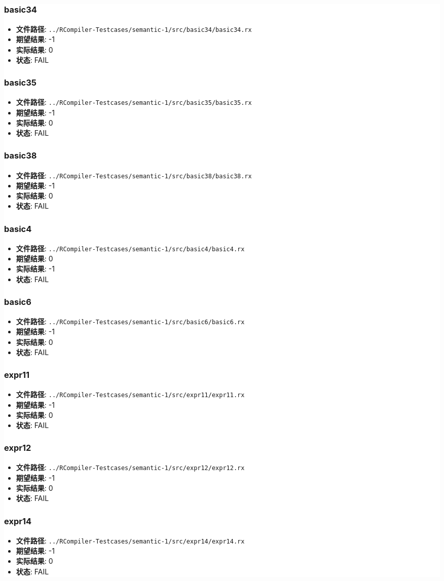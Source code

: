### basic34

- **文件路径**: `../RCompiler-Testcases/semantic-1/src/basic34/basic34.rx`
- **期望结果**: -1
- **实际结果**: 0
- **状态**: FAIL

### basic35

- **文件路径**: `../RCompiler-Testcases/semantic-1/src/basic35/basic35.rx`
- **期望结果**: -1
- **实际结果**: 0
- **状态**: FAIL

### basic38

- **文件路径**: `../RCompiler-Testcases/semantic-1/src/basic38/basic38.rx`
- **期望结果**: -1
- **实际结果**: 0
- **状态**: FAIL

### basic4

- **文件路径**: `../RCompiler-Testcases/semantic-1/src/basic4/basic4.rx`
- **期望结果**: 0
- **实际结果**: -1
- **状态**: FAIL

### basic6

- **文件路径**: `../RCompiler-Testcases/semantic-1/src/basic6/basic6.rx`
- **期望结果**: -1
- **实际结果**: 0
- **状态**: FAIL

### expr11

- **文件路径**: `../RCompiler-Testcases/semantic-1/src/expr11/expr11.rx`
- **期望结果**: -1
- **实际结果**: 0
- **状态**: FAIL

### expr12

- **文件路径**: `../RCompiler-Testcases/semantic-1/src/expr12/expr12.rx`
- **期望结果**: -1
- **实际结果**: 0
- **状态**: FAIL

### expr14

- **文件路径**: `../RCompiler-Testcases/semantic-1/src/expr14/expr14.rx`
- **期望结果**: -1
- **实际结果**: 0
- **状态**: FAIL
